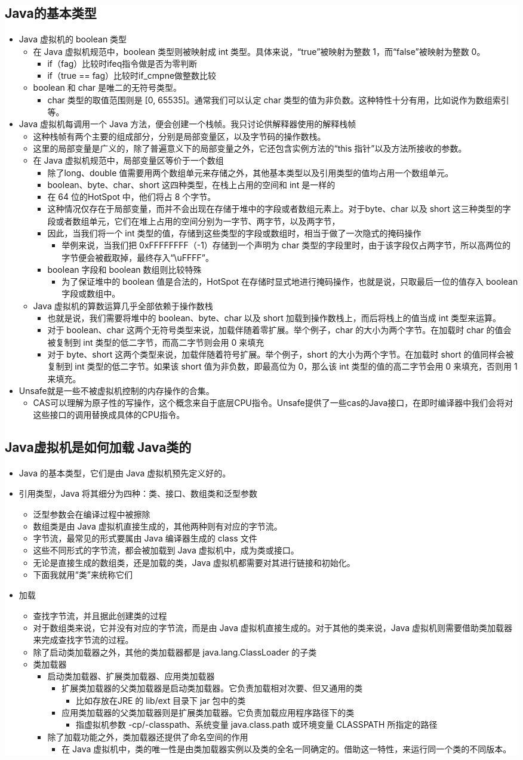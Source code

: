   



##  Java的基本类型

- Java 虚拟机的 boolean 类型
  - 在 Java 虚拟机规范中，boolean 类型则被映射成 int 类型。具体来说，“true”被映射为整数 1，而“false”被映射为整数 0。
    - if（fag）比较时ifeq指令做是否为零判断
    - if（true == fag）比较时if_cmpne做整数比较
  - boolean 和 char 是唯二的无符号类型。
    - char 类型的取值范围则是 [0, 65535]。通常我们可以认定 char 类型的值为非负数。这种特性十分有用，比如说作为数组索引等。
- Java 虚拟机每调用一个 Java 方法，便会创建一个栈帧。我只讨论供解释器使用的解释栈帧
  - 这种栈帧有两个主要的组成部分，分别是局部变量区，以及字节码的操作数栈。
  - 这里的局部变量是广义的，除了普遍意义下的局部变量之外，它还包含实例方法的“this 指针”以及方法所接收的参数。
  - 在 Java 虚拟机规范中，局部变量区等价于一个数组
    - 除了long、double 值需要用两个数组单元来存储之外，其他基本类型以及引用类型的值均占用一个数组单元。
    - boolean、byte、char、short 这四种类型，在栈上占用的空间和 int 是一样的
    - 在 64 位的HotSpot 中，他们将占 8 个字节。
    - 这种情况仅存在于局部变量，而并不会出现在存储于堆中的字段或者数组元素上。对于byte、char 以及 short 这三种类型的字段或者数组单元，它们在堆上占用的空间分别为一字节、两字节，以及两字节，
    - 因此，当我们将一个 int 类型的值，存储到这些类型的字段或数组时，相当于做了一次隐式的掩码操作
      - 举例来说，当我们把 0xFFFFFFFF（-1）存储到一个声明为 char 类型的字段里时，由于该字段仅占两字节，所以高两位的字节便会被截取掉，最终存入“\uFFFF”。
    - boolean 字段和 boolean 数组则比较特殊
      - 为了保证堆中的 boolean 值是合法的，HotSpot 在存储时显式地进行掩码操作，也就是说，只取最后一位的值存入 boolean 字段或数组中。
  - Java 虚拟机的算数运算几乎全部依赖于操作数栈
    - 也就是说，我们需要将堆中的 boolean、byte、char 以及 short 加载到操作数栈上，而后将栈上的值当成 int 类型来运算。
    - 对于 boolean、char 这两个无符号类型来说，加载伴随着零扩展。举个例子，char 的大小为两个字节。在加载时 char 的值会被复制到 int 类型的低二字节，而高二字节则会用 0 来填充
    - 对于 byte、short 这两个类型来说，加载伴随着符号扩展。举个例子，short 的大小为两个字节。在加载时 short 的值同样会被复制到 int 类型的低二字节。如果该 short 值为非负数，即最高位为 0，那么该 int 类型的值的高二字节会用 0 来填充，否则用 1 来填充。
- Unsafe就是一些不被虚拟机控制的内存操作的合集。
  - CAS可以理解为原子性的写操作，这个概念来自于底层CPU指令。Unsafe提供了一些cas的Java接口，在即时编译器中我们会将对这些接口的调用替换成具体的CPU指令。





## Java虚拟机是如何加载 Java类的

- Java 的基本类型，它们是由 Java 虚拟机预先定义好的。

- 引用类型，Java 将其细分为四种：类、接口、数组类和泛型参数

  - 泛型参数会在编译过程中被擦除
  - 数组类是由 Java 虚拟机直接生成的，其他两种则有对应的字节流。
  - 字节流，最常见的形式要属由 Java 编译器生成的 class 文件
  - 这些不同形式的字节流，都会被加载到 Java 虚拟机中，成为类或接口。
  - 无论是直接生成的数组类，还是加载的类，Java 虚拟机都需要对其进行链接和初始化。
  - 下面我就用“类”来统称它们

- 加载

  - 查找字节流，并且据此创建类的过程
  - 对于数组类来说，它并没有对应的字节流，而是由 Java 虚拟机直接生成的。对于其他的类来说，Java 虚拟机则需要借助类加载器来完成查找字节流的过程。
  - 除了启动类加载器之外，其他的类加载器都是 java.lang.ClassLoader 的子类
  - 类加载器
    - 启动类加载器、扩展类加载器、应用类加载器
      - 扩展类加载器的父类加载器是启动类加载器。它负责加载相对次要、但又通用的类	
        - 比如存放在JRE 的 lib/ext 目录下 jar 包中的类
      - 应用类加载器的父类加载器则是扩展类加载器。它负责加载应用程序路径下的类	
        - 指虚拟机参数 -cp/-classpath、系统变量 java.class.path 或环境变量 CLASSPATH 所指定的路径
    - 除了加载功能之外，类加载器还提供了命名空间的作用	
      - 在 Java 虚拟机中，类的唯一性是由类加载器实例以及类的全名一同确定的。借助这一特性，来运行同一个类的不同版本。
